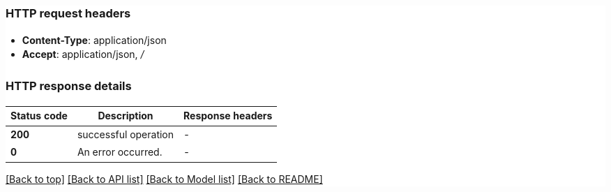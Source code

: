 ### HTTP request headers

 - **Content-Type**: application/json
 - **Accept**: application/json, */*


### HTTP response details
| Status code | Description | Response headers |
|-------------|-------------|------------------|
| **200** | successful operation |  -  |
| **0** | An error occurred. |  -  |

[[Back to top]](#) [[Back to API list]](../README.md#documentation-for-api-endpoints) [[Back to Model list]](../README.md#documentation-for-models) [[Back to README]](../README.md)


